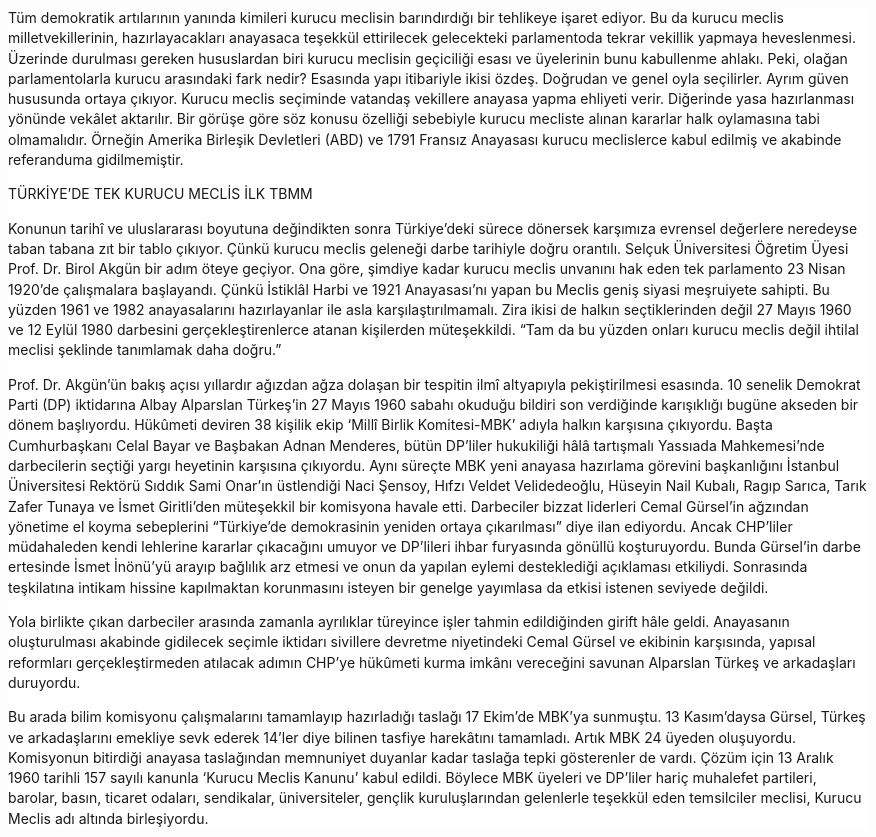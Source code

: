   Tüm demokratik artılarının yanında kimileri kurucu meclisin barındırdığı bir tehlikeye işaret ediyor. Bu da kurucu meclis milletvekillerinin, hazırlayacakları anayasaca teşekkül ettirilecek gelecekteki parlamentoda tekrar vekillik yapmaya heveslenmesi. Üzerinde durulması gereken hususlardan biri kurucu meclisin geçiciliği esası ve üyelerinin bunu kabullenme ahlakı. Peki, olağan parlamentolarla kurucu arasındaki fark nedir? Esasında yapı itibariyle ikisi özdeş. Doğrudan ve genel oyla seçilirler. Ayrım güven hususunda ortaya çıkıyor. Kurucu meclis seçiminde vatandaş vekillere anayasa yapma ehliyeti verir. Diğerinde yasa hazırlanması yönünde vekâlet aktarılır. Bir görüşe göre söz konusu özelliği sebebiyle kurucu mecliste alınan kararlar halk oylamasına tabi olmamalıdır. Örneğin Amerika Birleşik Devletleri (ABD) ve 1791 Fransız Anayasası kurucu meclislerce kabul edilmiş ve akabinde referanduma gidilmemiştir.
 </p>
 <p class="MsoNormal">
  TÜRKİYE’DE TEK KURUCU MECLİS İLK TBMM
 </p>
 <p class="MsoNormal">
  Konunun tarihî ve uluslararası boyutuna değindikten sonra Türkiye’deki sürece dönersek karşımıza evrensel değerlere neredeyse taban tabana zıt bir tablo çıkıyor. Çünkü kurucu meclis geleneği darbe tarihiyle doğru orantılı. Selçuk Üniversitesi Öğretim Üyesi Prof. Dr. Birol Akgün bir adım öteye geçiyor. Ona göre, şimdiye kadar kurucu meclis unvanını hak eden tek parlamento 23 Nisan 1920’de çalışmalara başlayandı. Çünkü İstiklâl Harbi ve 1921 Anayasası’nı yapan bu Meclis geniş siyasi meşruiyete sahipti. Bu yüzden 1961 ve 1982 anayasalarını hazırlayanlar ile asla karşılaştırılmamalı. Zira ikisi de halkın seçtiklerinden değil 27 Mayıs 1960 ve 12 Eylül 1980 darbesini gerçekleştirenlerce atanan kişilerden müteşekkildi. “Tam da bu yüzden onları kurucu meclis değil ihtilal meclisi şeklinde tanımlamak daha doğru.”
 </p>
 <p class="MsoNormal">
  Prof. Dr. Akgün’ün bakış açısı yıllardır ağızdan ağza dolaşan bir tespitin ilmî altyapıyla pekiştirilmesi esasında. 10 senelik Demokrat Parti (DP) iktidarına Albay Alparslan Türkeş’in 27 Mayıs 1960 sabahı okuduğu bildiri son verdiğinde karışıklığı bugüne akseden bir dönem başlıyordu. Hükûmeti deviren 38 kişilik ekip ‘Millî Birlik Komitesi-MBK’ adıyla halkın karşısına çıkıyordu. Başta Cumhurbaşkanı Celal Bayar ve Başbakan Adnan Menderes, bütün DP’liler hukukiliği hâlâ tartışmalı Yassıada Mahkemesi’nde darbecilerin seçtiği yargı heyetinin karşısına çıkıyordu. Aynı süreçte MBK yeni anayasa hazırlama görevini başkanlığını İstanbul Üniversitesi Rektörü Sıddık Sami Onar’ın üstlendiği Naci Şensoy, Hıfzı Veldet Velidedeoğlu, Hüseyin Nail Kubalı, Ragıp Sarıca, Tarık Zafer Tunaya ve İsmet Giritli’den müteşekkil bir komisyona havale etti. Darbeciler bizzat liderleri Cemal Gürsel’in ağzından yönetime el koyma sebeplerini “Türkiye’de demokrasinin yeniden ortaya çıkarılması” diye ilan ediyordu. Ancak CHP’liler müdahaleden kendi lehlerine kararlar çıkacağını umuyor ve DP’lileri ihbar furyasında gönüllü koşturuyordu. Bunda Gürsel’in darbe ertesinde İsmet İnönü’yü arayıp bağlılık arz etmesi ve onun da yapılan eylemi desteklediği açıklaması etkiliydi. Sonrasında teşkilatına intikam hissine kapılmaktan korunmasını isteyen bir genelge yayımlasa da etkisi istenen seviyede değildi.
 </p>
 <p class="MsoNormal">
  Yola birlikte çıkan darbeciler arasında zamanla ayrılıklar türeyince işler tahmin edildiğinden girift hâle geldi. Anayasanın oluşturulması akabinde gidilecek seçimle iktidarı sivillere devretme niyetindeki Cemal Gürsel ve ekibinin karşısında, yapısal reformları gerçekleştirmeden atılacak adımın CHP’ye hükûmeti kurma imkânı vereceğini savunan Alparslan Türkeş ve arkadaşları duruyordu.
 </p>
 <p class="MsoNormal">
  Bu arada bilim komisyonu çalışmalarını tamamlayıp hazırladığı taslağı 17 Ekim’de MBK’ya sunmuştu. 13 Kasım’daysa Gürsel, Türkeş ve arkadaşlarını emekliye sevk ederek 14’ler diye bilinen tasfiye harekâtını tamamladı. Artık MBK 24 üyeden oluşuyordu. Komisyonun bitirdiği anayasa taslağından memnuniyet duyanlar kadar taslağa tepki gösterenler de vardı. Çözüm için 13 Aralık 1960 tarihli 157 sayılı kanunla ‘Kurucu Meclis Kanunu’ kabul edildi. Böylece MBK üyeleri ve DP’liler hariç muhalefet partileri, barolar, basın, ticaret odaları, sendikalar, üniversiteler, gençlik kuruluşlarından gelenlerle teşekkül eden temsilciler meclisi, Kurucu Meclis adı altında birleşiyordu.
 </p>
 <p class="MsoNormal">